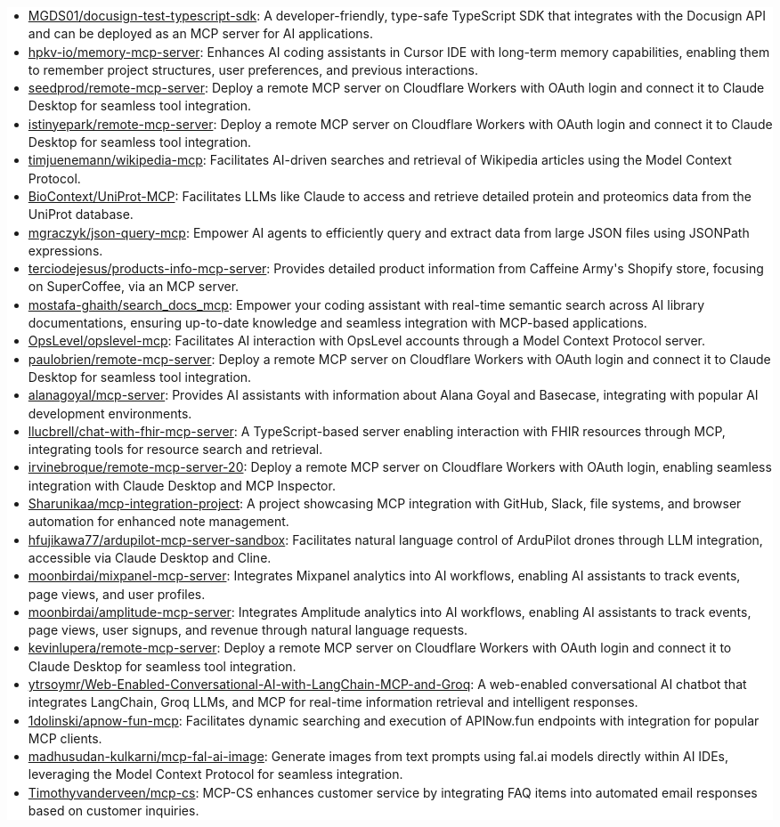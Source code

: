 - [MGDS01/docusign-test-typescript-sdk](https://github.com/MGDS01/docusign-test-typescript-sdk): A developer-friendly, type-safe TypeScript SDK that integrates with the Docusign API and can be deployed as an MCP server for AI applications.
- [hpkv-io/memory-mcp-server](https://github.com/hpkv-io/memory-mcp-server): Enhances AI coding assistants in Cursor IDE with long-term memory capabilities, enabling them to remember project structures, user preferences, and previous interactions.
- [seedprod/remote-mcp-server](https://github.com/seedprod/remote-mcp-server): Deploy a remote MCP server on Cloudflare Workers with OAuth login and connect it to Claude Desktop for seamless tool integration.
- [istinyepark/remote-mcp-server](https://github.com/istinyepark/remote-mcp-server): Deploy a remote MCP server on Cloudflare Workers with OAuth login and connect it to Claude Desktop for seamless tool integration.
- [timjuenemann/wikipedia-mcp](https://github.com/timjuenemann/wikipedia-mcp): Facilitates AI-driven searches and retrieval of Wikipedia articles using the Model Context Protocol.
- [BioContext/UniProt-MCP](https://github.com/BioContext/UniProt-MCP): Facilitates LLMs like Claude to access and retrieve detailed protein and proteomics data from the UniProt database.
- [mgraczyk/json-query-mcp](https://github.com/mgraczyk/json-query-mcp): Empower AI agents to efficiently query and extract data from large JSON files using JSONPath expressions.
- [terciodejesus/products-info-mcp-server](https://github.com/terciodejesus/products-info-mcp-server): Provides detailed product information from Caffeine Army's Shopify store, focusing on SuperCoffee, via an MCP server.
- [mostafa-ghaith/search_docs_mcp](https://github.com/mostafa-ghaith/search_docs_mcp): Empower your coding assistant with real-time semantic search across AI library documentations, ensuring up-to-date knowledge and seamless integration with MCP-based applications.
- [OpsLevel/opslevel-mcp](https://github.com/OpsLevel/opslevel-mcp): Facilitates AI interaction with OpsLevel accounts through a Model Context Protocol server.
- [paulobrien/remote-mcp-server](https://github.com/paulobrien/remote-mcp-server): Deploy a remote MCP server on Cloudflare Workers with OAuth login and connect it to Claude Desktop for seamless tool integration.
- [alanagoyal/mcp-server](https://github.com/alanagoyal/mcp-server): Provides AI assistants with information about Alana Goyal and Basecase, integrating with popular AI development environments.
- [llucbrell/chat-with-fhir-mcp-server](https://github.com/llucbrell/chat-with-fhir-mcp-server): A TypeScript-based server enabling interaction with FHIR resources through MCP, integrating tools for resource search and retrieval.
- [irvinebroque/remote-mcp-server-20](https://github.com/irvinebroque/remote-mcp-server-20): Deploy a remote MCP server on Cloudflare Workers with OAuth login, enabling seamless integration with Claude Desktop and MCP Inspector.
- [Sharunikaa/mcp-integration-project](https://github.com/Sharunikaa/mcp-integration-project): A project showcasing MCP integration with GitHub, Slack, file systems, and browser automation for enhanced note management.
- [hfujikawa77/ardupilot-mcp-server-sandbox](https://github.com/hfujikawa77/ardupilot-mcp-server-sandbox): Facilitates natural language control of ArduPilot drones through LLM integration, accessible via Claude Desktop and Cline.
- [moonbirdai/mixpanel-mcp-server](https://github.com/moonbirdai/mixpanel-mcp-server): Integrates Mixpanel analytics into AI workflows, enabling AI assistants to track events, page views, and user profiles.
- [moonbirdai/amplitude-mcp-server](https://github.com/moonbirdai/amplitude-mcp-server): Integrates Amplitude analytics into AI workflows, enabling AI assistants to track events, page views, user signups, and revenue through natural language requests.
- [kevinlupera/remote-mcp-server](https://github.com/kevinlupera/remote-mcp-server): Deploy a remote MCP server on Cloudflare Workers with OAuth login and connect it to Claude Desktop for seamless tool integration.
- [ytrsoymr/Web-Enabled-Conversational-AI-with-LangChain-MCP-and-Groq](https://github.com/ytrsoymr/Web-Enabled-Conversational-AI-with-LangChain-MCP-and-Groq): A web-enabled conversational AI chatbot that integrates LangChain, Groq LLMs, and MCP for real-time information retrieval and intelligent responses.
- [1dolinski/apnow-fun-mcp](https://github.com/1dolinski/apnow-fun-mcp): Facilitates dynamic searching and execution of APINow.fun endpoints with integration for popular MCP clients.
- [madhusudan-kulkarni/mcp-fal-ai-image](https://github.com/madhusudan-kulkarni/mcp-fal-ai-image): Generate images from text prompts using fal.ai models directly within AI IDEs, leveraging the Model Context Protocol for seamless integration.
- [Timothyvanderveen/mcp-cs](https://github.com/Timothyvanderveen/mcp-cs): MCP-CS enhances customer service by integrating FAQ items into automated email responses based on customer inquiries.